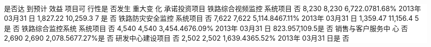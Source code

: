 是否达
到预计
效益
项目可
行性是
否发生
重大变
化
承诺投资项目
铁路综合视频监控
系统项目
否
8,230
8,230
6,722.0781.68%
2013年
03月31
日
1,827.22
10,259.3
7
是
否
铁路防灾安全监控
系统项目
否
7,622
7,622
5,114.8467.11%
2013年
03月31
日
1,359.47
11,156.4
5
是
否
铁路综合监控系统
系统项目
否
4,540
4,540
3,454.4676.09%
2013年
03月31
日
823.957,109.5是
否
销售与客户服务中
心
否
2,690
2,690
2,078.5677.27%是
否
研发中心建设项目
否
2,502
2,502
1,639.4365.52%
2013年
03月31
日是
否